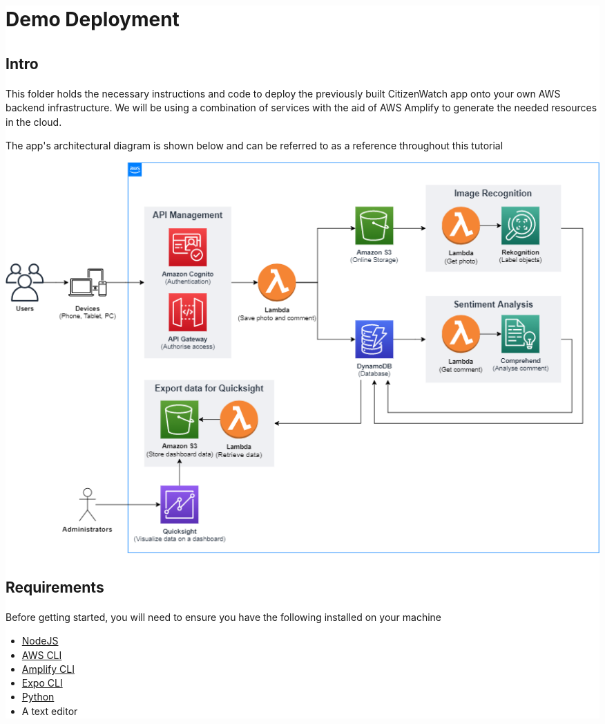 # Demo Deployment

## Intro

This folder holds the necessary instructions and code to deploy the previously built CitizenWatch app onto your own AWS backend infrastructure. We will be using a combination of services with the aid of AWS Amplify to generate the needed resources in the cloud.

The app's architectural diagram is shown below and can be referred to as a reference throughout this tutorial

![Architecture Diagram](/deployment/assets/images/architecture_diagram.png)

## Requirements

Before getting started, you will need to ensure you have the following installed on your machine

* [NodeJS](https://nodejs.org)
* [AWS CLI](https://aws.amazon.com/cli)
* [Amplify CLI](https://docs.amplify.aws/cli)
* [Expo CLI](https://docs.expo.io/workflow/expo-cli)
* [Python](https://www.python.org/downloads/)
* A text editor
